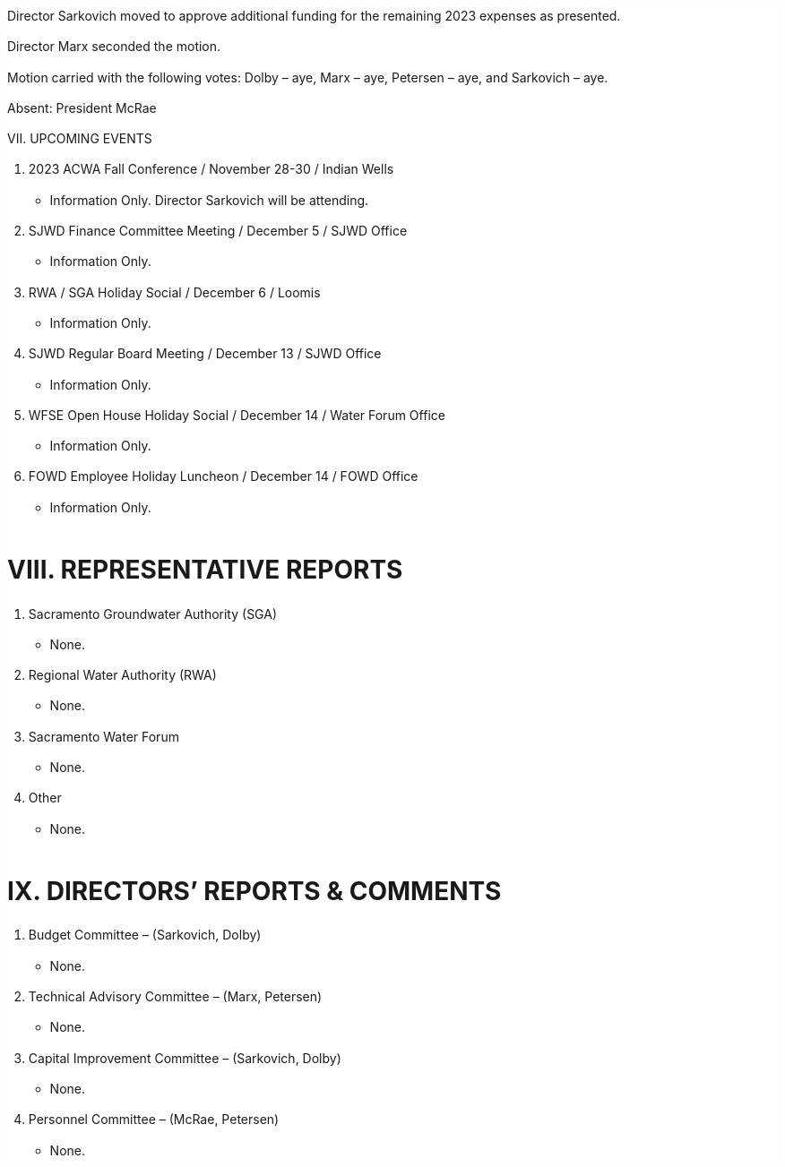 Director Sarkovich moved to approve additional funding for the remaining 2023 expenses as presented.

Director Marx seconded the motion.

Motion carried with the following votes: Dolby – aye, Marx – aye, Petersen – aye, and Sarkovich – aye.

Absent: President McRae

VII. UPCOMING EVENTS

1. 2023 ACWA Fall Conference / November 28-30 / Indian Wells
   - Information Only. Director Sarkovich will be attending.

2. SJWD Finance Committee Meeting / December 5 / SJWD Office
   - Information Only.

3. RWA / SGA Holiday Social / December 6 / Loomis
   - Information Only.

4. SJWD Regular Board Meeting / December 13 / SJWD Office
   - Information Only.

5. WFSE Open House Holiday Social / December 14 / Water Forum Office
   - Information Only.

6. FOWD Employee Holiday Luncheon / December 14 / FOWD Office
   - Information Only.

# VIII. REPRESENTATIVE REPORTS
1. Sacramento Groundwater Authority (SGA)  
   - None.

2. Regional Water Authority (RWA)  
   - None.

3. Sacramento Water Forum  
   - None.

4. Other  
   - None.

# IX. DIRECTORS’ REPORTS & COMMENTS
1. Budget Committee – (Sarkovich, Dolby)  
   - None.

2. Technical Advisory Committee – (Marx, Petersen)  
   - None.

3. Capital Improvement Committee – (Sarkovich, Dolby)  
   - None.

4. Personnel Committee – (McRae, Petersen)  
   - None.
